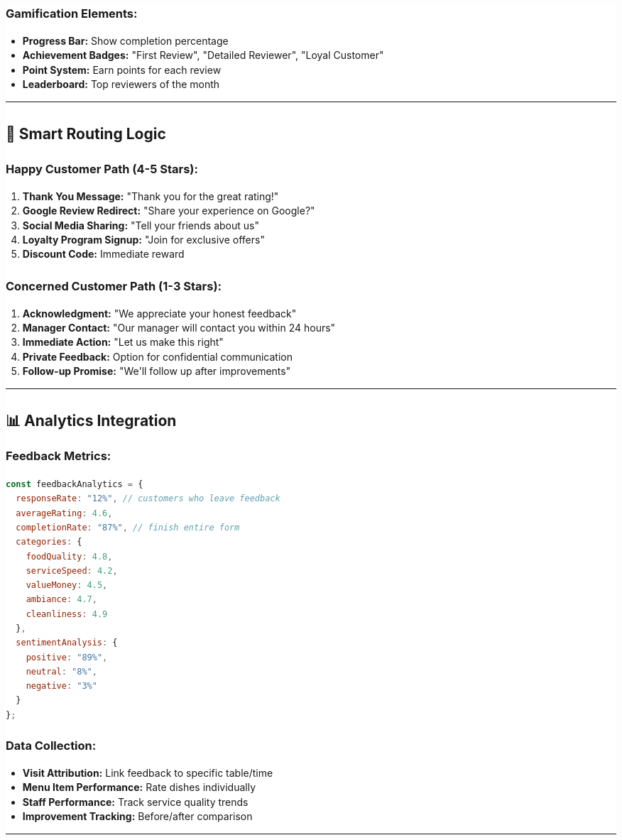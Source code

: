 ### Gamification Elements:
- **Progress Bar:** Show completion percentage
- **Achievement Badges:** "First Review", "Detailed Reviewer", "Loyal Customer"
- **Point System:** Earn points for each review
- **Leaderboard:** Top reviewers of the month

---

## 🔄 Smart Routing Logic

### Happy Customer Path (4-5 Stars):
1. **Thank You Message:** "Thank you for the great rating!"
2. **Google Review Redirect:** "Share your experience on Google?"
3. **Social Media Sharing:** "Tell your friends about us"
4. **Loyalty Program Signup:** "Join for exclusive offers"
5. **Discount Code:** Immediate reward

### Concerned Customer Path (1-3 Stars):
1. **Acknowledgment:** "We appreciate your honest feedback"
2. **Manager Contact:** "Our manager will contact you within 24 hours"
3. **Immediate Action:** "Let us make this right"
4. **Private Feedback:** Option for confidential communication
5. **Follow-up Promise:** "We'll follow up after improvements"

---

## 📊 Analytics Integration

### Feedback Metrics:
```javascript
const feedbackAnalytics = {
  responseRate: "12%", // customers who leave feedback
  averageRating: 4.6,
  completionRate: "87%", // finish entire form
  categories: {
    foodQuality: 4.8,
    serviceSpeed: 4.2,
    valueMoney: 4.5,
    ambiance: 4.7,
    cleanliness: 4.9
  },
  sentimentAnalysis: {
    positive: "89%",
    neutral: "8%",
    negative: "3%"
  }
};
```

### Data Collection:
- **Visit Attribution:** Link feedback to specific table/time
- **Menu Item Performance:** Rate dishes individually
- **Staff Performance:** Track service quality trends
- **Improvement Tracking:** Before/after comparison

---